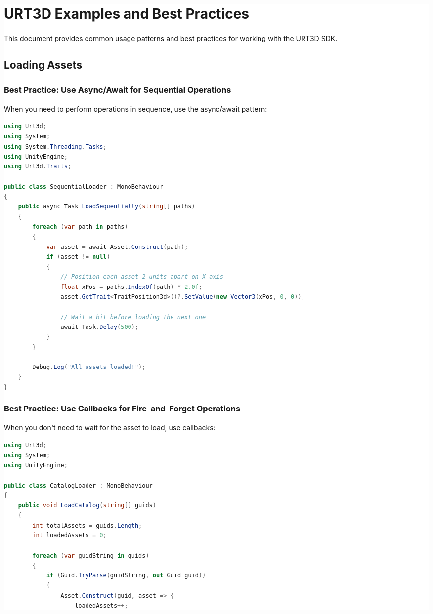 # URT3D Examples and Best Practices

This document provides common usage patterns and best practices for working with the URT3D SDK.

## Loading Assets

### Best Practice: Use Async/Await for Sequential Operations

When you need to perform operations in sequence, use the async/await pattern:

```csharp
using Urt3d;
using System;
using System.Threading.Tasks;
using UnityEngine;
using Urt3d.Traits;

public class SequentialLoader : MonoBehaviour
{
    public async Task LoadSequentially(string[] paths)
    {
        foreach (var path in paths)
        {
            var asset = await Asset.Construct(path);
            if (asset != null)
            {
                // Position each asset 2 units apart on X axis
                float xPos = paths.IndexOf(path) * 2.0f;
                asset.GetTrait<TraitPosition3d>()?.SetValue(new Vector3(xPos, 0, 0));
                
                // Wait a bit before loading the next one
                await Task.Delay(500);
            }
        }
        
        Debug.Log("All assets loaded!");
    }
}
```

### Best Practice: Use Callbacks for Fire-and-Forget Operations

When you don't need to wait for the asset to load, use callbacks:

```csharp
using Urt3d;
using System;
using UnityEngine;

public class CatalogLoader : MonoBehaviour
{
    public void LoadCatalog(string[] guids)
    {
        int totalAssets = guids.Length;
        int loadedAssets = 0;
        
        foreach (var guidString in guids)
        {
            if (Guid.TryParse(guidString, out Guid guid))
            {
                Asset.Construct(guid, asset => {
                    loadedAssets++;
```
